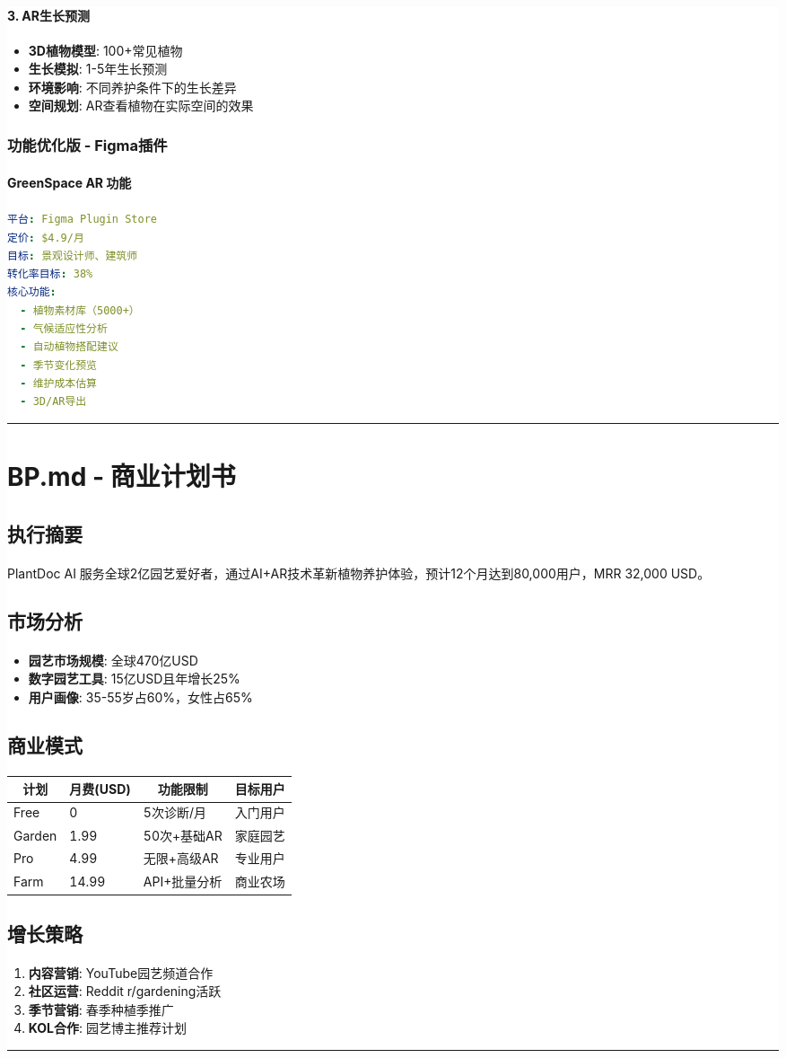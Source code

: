 #### 3. AR生长预测
- **3D植物模型**: 100+常见植物
- **生长模拟**: 1-5年生长预测
- **环境影响**: 不同养护条件下的生长差异
- **空间规划**: AR查看植物在实际空间的效果

### 功能优化版 - Figma插件

#### GreenSpace AR 功能
```yaml
平台: Figma Plugin Store
定价: $4.9/月
目标: 景观设计师、建筑师
转化率目标: 38%
核心功能:
  - 植物素材库（5000+）
  - 气候适应性分析
  - 自动植物搭配建议
  - 季节变化预览
  - 维护成本估算
  - 3D/AR导出
```

---

# BP.md - 商业计划书

## 执行摘要
PlantDoc AI 服务全球2亿园艺爱好者，通过AI+AR技术革新植物养护体验，预计12个月达到80,000用户，MRR 32,000 USD。

## 市场分析
- **园艺市场规模**: 全球470亿USD
- **数字园艺工具**: 15亿USD且年增长25%
- **用户画像**: 35-55岁占60%，女性占65%

## 商业模式
| 计划 | 月费(USD) | 功能限制 | 目标用户 |
|------|-----------|----------|----------|
| Free | 0 | 5次诊断/月 | 入门用户 |
| Garden | 1.99 | 50次+基础AR | 家庭园艺 |
| Pro | 4.99 | 无限+高级AR | 专业用户 |
| Farm | 14.99 | API+批量分析 | 商业农场 |

## 增长策略
1. **内容营销**: YouTube园艺频道合作
2. **社区运营**: Reddit r/gardening活跃
3. **季节营销**: 春季种植季推广
4. **KOL合作**: 园艺博主推荐计划

---